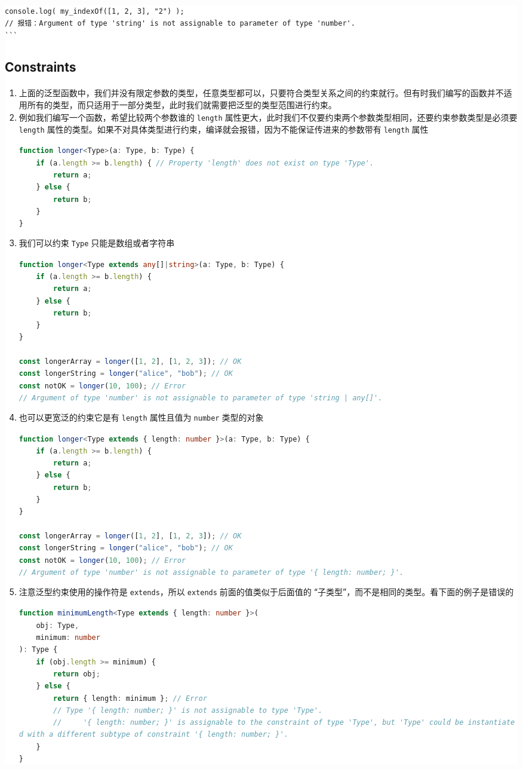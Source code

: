     console.log( my_indexOf([1, 2, 3], "2") );
    // 报错：Argument of type 'string' is not assignable to parameter of type 'number'.
    ```


## Constraints
1. 上面的泛型函数中，我们并没有限定参数的类型，任意类型都可以，只要符合类型关系之间的约束就行。但有时我们编写的函数并不适用所有的类型，而只适用于一部分类型，此时我们就需要把泛型的类型范围进行约束。
2. 例如我们编写一个函数，希望比较两个参数谁的 `length` 属性更大，此时我们不仅要约束两个参数类型相同，还要约束参数类型是必须要 `length` 属性的类型。如果不对具体类型进行约束，编译就会报错，因为不能保证传进来的参数带有 `length` 属性
    ```ts
    function longer<Type>(a: Type, b: Type) {
        if (a.length >= b.length) { // Property 'length' does not exist on type 'Type'.
            return a;
        } else {
            return b;
        }
    }
    ```
3. 我们可以约束 `Type` 只能是数组或者字符串
    ```ts
    function longer<Type extends any[]|string>(a: Type, b: Type) {
        if (a.length >= b.length) {
            return a;
        } else {
            return b;
        }
    }

    const longerArray = longer([1, 2], [1, 2, 3]); // OK
    const longerString = longer("alice", "bob"); // OK
    const notOK = longer(10, 100); // Error
    // Argument of type 'number' is not assignable to parameter of type 'string | any[]'.
    ```
4. 也可以更宽泛的约束它是有 `length` 属性且值为 `number` 类型的对象
    ```ts
    function longer<Type extends { length: number }>(a: Type, b: Type) {
        if (a.length >= b.length) {
            return a;
        } else {
            return b;
        }
    }

    const longerArray = longer([1, 2], [1, 2, 3]); // OK
    const longerString = longer("alice", "bob"); // OK
    const notOK = longer(10, 100); // Error
    // Argument of type 'number' is not assignable to parameter of type '{ length: number; }'.
    ```
5. 注意泛型约束使用的操作符是 `extends`，所以 `extends` 前面的值类似于后面值的 “子类型”，而不是相同的类型。看下面的例子是错误的
    ```ts
    function minimumLength<Type extends { length: number }>(
        obj: Type,
        minimum: number
    ): Type {
        if (obj.length >= minimum) {
            return obj;
        } else {
            return { length: minimum }; // Error
            // Type '{ length: number; }' is not assignable to type 'Type'.
            //     '{ length: number; }' is assignable to the constraint of type 'Type', but 'Type' could be instantiated with a different subtype of constraint '{ length: number; }'.
        }
    }